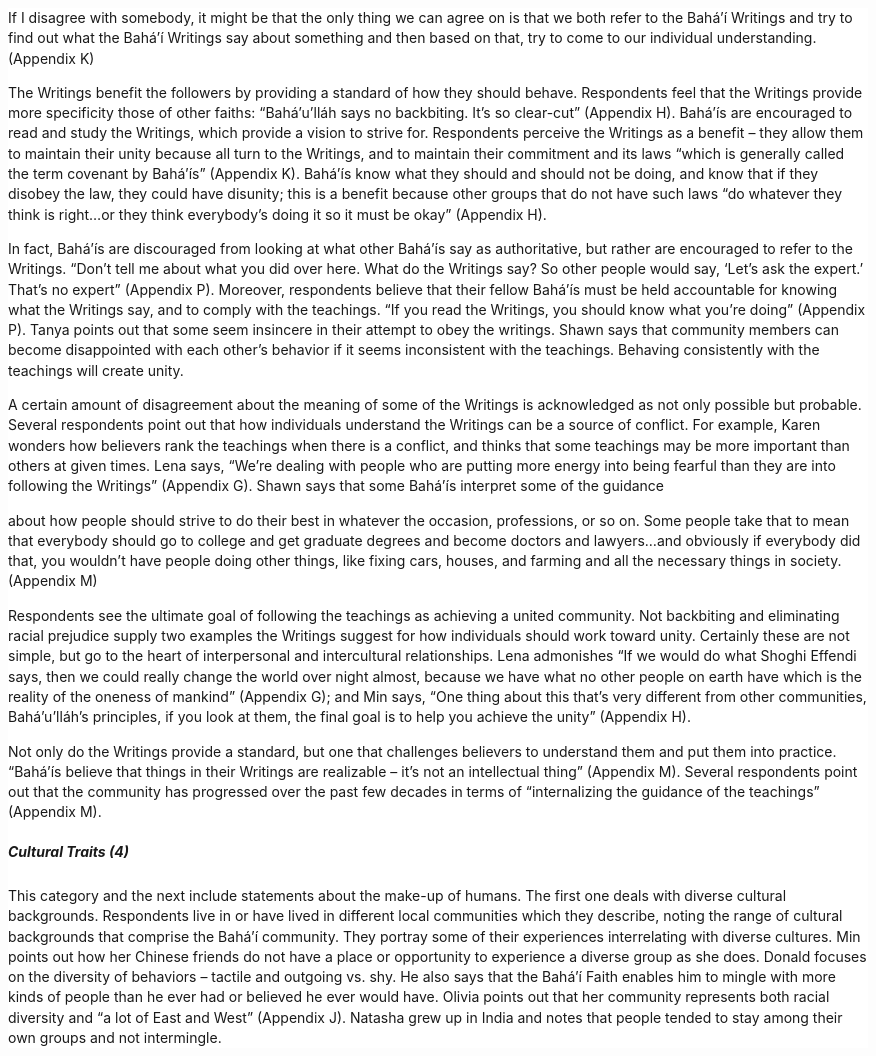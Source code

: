 If I disagree with somebody, it might be that the only thing we can agree on is that we both refer to the Bahá’í Writings and try to find out what the Bahá’í Writings say about something and then based on that, try to come to our individual understanding. (Appendix K)

The Writings benefit the followers by providing a standard of how they should behave. Respondents feel that the Writings provide more specificity those of other faiths: “Bahá’u’lláh says no backbiting. It’s so clear-cut” (Appendix H). Bahá’ís are encouraged to read and study the Writings, which provide a vision to strive for. Respondents perceive the Writings as a benefit – they allow them to maintain their unity because all turn to the Writings, and to maintain their commitment and its laws “which is generally called the term covenant by Bahá’ís” (Appendix K). Bahá’ís know what they should and should not be doing, and know that if they disobey the law, they could have disunity; this is a benefit because other groups that do not have such laws “do whatever they think is right…or they think everybody’s doing it so it must be okay” (Appendix H).

In fact, Bahá’ís are discouraged from looking at what other Bahá’ís say as authoritative, but rather are encouraged to refer to the Writings. “Don’t tell me about what you did over here. What do the Writings say? So other people would say, ‘Let’s ask the expert.’ That’s no expert” (Appendix P). Moreover, respondents believe that their fellow Bahá’ís must be held accountable for knowing what the Writings say, and to comply with the teachings. “If you read the Writings, you should know what you’re doing” (Appendix P). Tanya points out that some seem insincere in their attempt to obey the writings. Shawn says that community members can become disappointed with each other’s behavior if it seems inconsistent with the teachings. Behaving consistently with the teachings will create unity.

A certain amount of disagreement about the meaning of some of the Writings is acknowledged as not only possible but probable. Several respondents point out that how individuals understand the Writings can be a source of conflict. For example, Karen wonders how believers rank the teachings when there is a conflict, and thinks that some teachings may be more important than others at given times. Lena says, “We’re dealing with people who are putting more energy into being fearful than they are into following the Writings” (Appendix G). Shawn says that some Bahá’ís interpret some of the guidance

about how people should strive to do their best in whatever the occasion, professions, or so on. Some people take that to mean that everybody should go to college and get graduate degrees and become doctors and lawyers…and obviously if everybody did that, you wouldn’t have people doing other things, like fixing cars, houses, and farming and all the necessary things in society. (Appendix M)

Respondents see the ultimate goal of following the teachings as achieving a united community. Not backbiting and eliminating racial prejudice supply two examples the Writings suggest for how individuals should work toward unity. Certainly these are not simple, but go to the heart of interpersonal and intercultural relationships. Lena admonishes “If we would do what Shoghi Effendi says, then we could really change the world over night almost, because we have what no other people on earth have which is the reality of the oneness of mankind” (Appendix G); and Min says, “One thing about this that’s very different from other communities, Bahá’u’lláh’s principles, if you look at them, the final goal is to help you achieve the unity” (Appendix H).

Not only do the Writings provide a standard, but one that challenges believers to understand them and put them into practice. “Bahá’ís believe that things in their Writings are realizable – it’s not an intellectual thing” (Appendix M). Several respondents point out that the community has progressed over the past few decades in terms of “internalizing the guidance of the teachings” (Appendix M).

##### Cultural Traits (4)

This category and the next include statements about the make-up of humans. The first one deals with diverse cultural backgrounds. Respondents live in or have lived in different local communities which they describe, noting the range of cultural backgrounds that comprise the Bahá’í community. They portray some of their experiences interrelating with diverse cultures. Min points out how her Chinese friends do not have a place or opportunity to experience a diverse group as she does. Donald focuses on the diversity of behaviors – tactile and outgoing vs. shy. He also says that the Bahá’í Faith enables him to mingle with more kinds of people than he ever had or believed he ever would have. Olivia points out that her community represents both racial diversity and “a lot of East and West” (Appendix J). Natasha grew up in India and notes that people tended to stay among their own groups and not intermingle.
